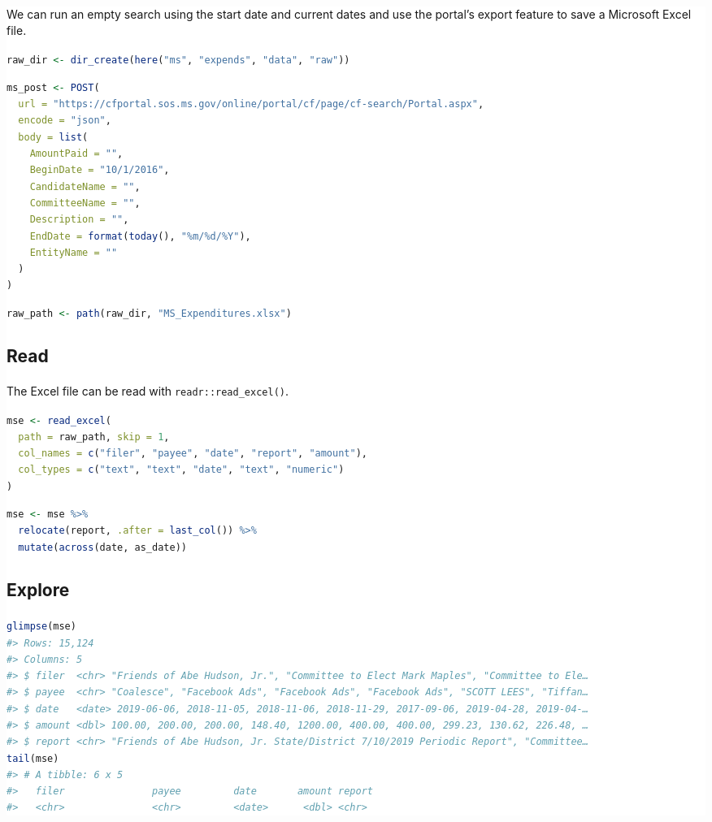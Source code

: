 We can run an empty search using the start date and current dates and
use the portal’s export feature to save a Microsoft Excel file.

``` r
raw_dir <- dir_create(here("ms", "expends", "data", "raw"))
```

``` r
ms_post <- POST(
  url = "https://cfportal.sos.ms.gov/online/portal/cf/page/cf-search/Portal.aspx",
  encode = "json",
  body = list(
    AmountPaid = "",
    BeginDate = "10/1/2016",
    CandidateName = "",
    CommitteeName = "",
    Description = "",
    EndDate = format(today(), "%m/%d/%Y"),
    EntityName = ""
  )
)
```

``` r
raw_path <- path(raw_dir, "MS_Expenditures.xlsx")
```

## Read

The Excel file can be read with `readr::read_excel()`.

``` r
mse <- read_excel(
  path = raw_path, skip = 1,
  col_names = c("filer", "payee", "date", "report", "amount"),
  col_types = c("text", "text", "date", "text", "numeric")
)
```

``` r
mse <- mse %>% 
  relocate(report, .after = last_col()) %>% 
  mutate(across(date, as_date))
```

## Explore

``` r
glimpse(mse)
#> Rows: 15,124
#> Columns: 5
#> $ filer  <chr> "Friends of Abe Hudson, Jr.", "Committee to Elect Mark Maples", "Committee to Ele…
#> $ payee  <chr> "Coalesce", "Facebook Ads", "Facebook Ads", "Facebook Ads", "SCOTT LEES", "Tiffan…
#> $ date   <date> 2019-06-06, 2018-11-05, 2018-11-06, 2018-11-29, 2017-09-06, 2019-04-28, 2019-04-…
#> $ amount <dbl> 100.00, 200.00, 200.00, 148.40, 1200.00, 400.00, 400.00, 299.23, 130.62, 226.48, …
#> $ report <chr> "Friends of Abe Hudson, Jr. State/District 7/10/2019 Periodic Report", "Committee…
tail(mse)
#> # A tibble: 6 x 5
#>   filer               payee         date       amount report                                       
#>   <chr>               <chr>         <date>      <dbl> <chr>                                        
```